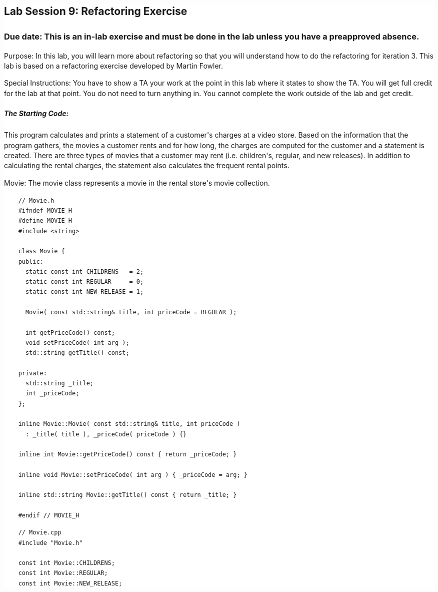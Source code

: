 ## Lab Session 9: Refactoring Exercise
### Due date: This is an in-lab exercise and must be done in the lab unless you have a preapproved absence.

Purpose: In this lab, you will learn more about refactoring so that you will understand how to do the refactoring for iteration 3. This lab is based on a refactoring exercise developed by Martin Fowler.

Special Instructions: You have to show a TA your work at the point in this lab where it states to show the TA. You will get full credit for the lab at that point. You do not need to turn anything in. You cannot complete the work outside of the lab and get credit.

##### The Starting Code:
 This program calculates and prints a statement of a customer's charges at a video store.  Based on the information that the program gathers, the movies a customer rents and for how long, the charges are computed for the customer and a statement is created.  There are three types of movies that a customer may rent (i.e. children's, regular, and new releases). In addition to calculating the rental charges, the statement also calculates the frequent rental points.  

Movie: The movie class represents a movie in the rental store's movie collection.
````
    // Movie.h
    #ifndef MOVIE_H
    #define MOVIE_H
    #include <string>

    class Movie {
    public:
      static const int CHILDRENS   = 2;
      static const int REGULAR     = 0;
      static const int NEW_RELEASE = 1;

      Movie( const std::string& title, int priceCode = REGULAR );

      int getPriceCode() const;
      void setPriceCode( int arg );
      std::string getTitle() const;

    private:
      std::string _title;
      int _priceCode;
    };

    inline Movie::Movie( const std::string& title, int priceCode )
      : _title( title ), _priceCode( priceCode ) {}

    inline int Movie::getPriceCode() const { return _priceCode; }

    inline void Movie::setPriceCode( int arg ) { _priceCode = arg; }

    inline std::string Movie::getTitle() const { return _title; }

    #endif // MOVIE_H
````
````
    // Movie.cpp
    #include "Movie.h"

    const int Movie::CHILDRENS;
    const int Movie::REGULAR;
    const int Movie::NEW_RELEASE;
````
